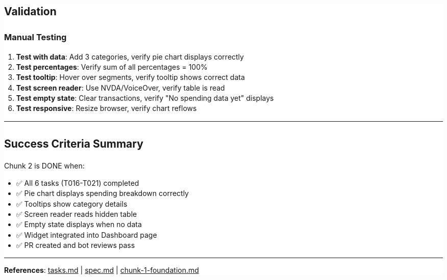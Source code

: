 
## Validation

### Manual Testing

1. **Test with data**: Add 3 categories, verify pie chart displays correctly
2. **Test percentages**: Verify sum of all percentages = 100%
3. **Test tooltip**: Hover over segments, verify tooltip shows correct data
4. **Test screen reader**: Use NVDA/VoiceOver, verify table is read
5. **Test empty state**: Clear transactions, verify "No spending data yet" displays
6. **Test responsive**: Resize browser, verify chart reflows

---

## Success Criteria Summary

Chunk 2 is DONE when:
- ✅ All 6 tasks (T016-T021) completed
- ✅ Pie chart displays spending breakdown correctly
- ✅ Tooltips show category details
- ✅ Screen reader reads hidden table
- ✅ Empty state displays when no data
- ✅ Widget integrated into Dashboard page
- ✅ PR created and bot reviews pass

---

**References**: [tasks.md](../tasks.md) | [spec.md](../spec.md) | [chunk-1-foundation.md](./chunk-1-foundation.md)

